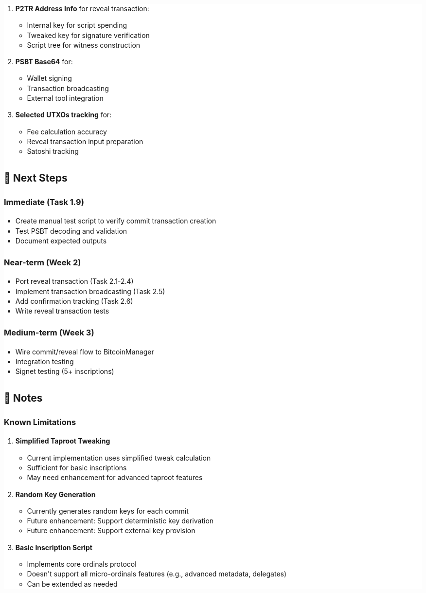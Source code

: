 1. **P2TR Address Info** for reveal transaction:
   - Internal key for script spending
   - Tweaked key for signature verification
   - Script tree for witness construction

2. **PSBT Base64** for:
   - Wallet signing
   - Transaction broadcasting
   - External tool integration

3. **Selected UTXOs tracking** for:
   - Fee calculation accuracy
   - Reveal transaction input preparation
   - Satoshi tracking

## 🚀 Next Steps

### Immediate (Task 1.9)
- Create manual test script to verify commit transaction creation
- Test PSBT decoding and validation
- Document expected outputs

### Near-term (Week 2)
- Port reveal transaction (Task 2.1-2.4)
- Implement transaction broadcasting (Task 2.5)
- Add confirmation tracking (Task 2.6)
- Write reveal transaction tests

### Medium-term (Week 3)
- Wire commit/reveal flow to BitcoinManager
- Integration testing
- Signet testing (5+ inscriptions)

## 📝 Notes

### Known Limitations

1. **Simplified Taproot Tweaking**
   - Current implementation uses simplified tweak calculation
   - Sufficient for basic inscriptions
   - May need enhancement for advanced taproot features

2. **Random Key Generation**
   - Currently generates random keys for each commit
   - Future enhancement: Support deterministic key derivation
   - Future enhancement: Support external key provision

3. **Basic Inscription Script**
   - Implements core ordinals protocol
   - Doesn't support all micro-ordinals features (e.g., advanced metadata, delegates)
   - Can be extended as needed
